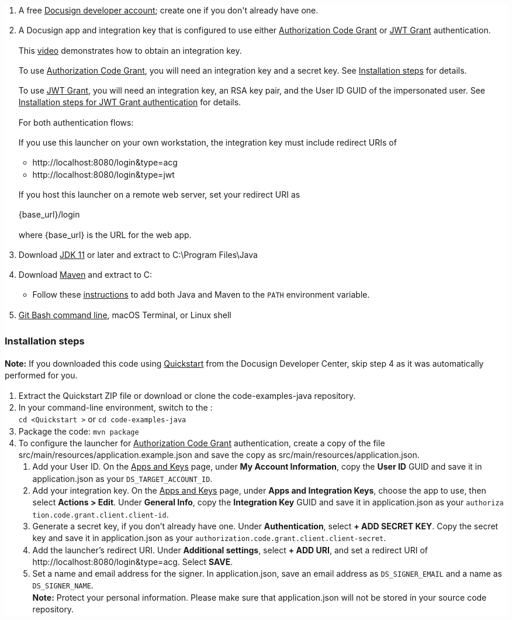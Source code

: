 1. A free [Docusign developer account](https://www.docusign.com/developers/sandbox); create one if you don't already have one.
1. A Docusign app and integration key that is configured to use either [Authorization Code Grant](https://developers.docusign.com/platform/auth/authcode/) or [JWT Grant](https://developers.docusign.com/platform/auth/jwt/) authentication.

   This [video](https://www.youtube.com/watch?v=eiRI4fe5HgM) demonstrates how to obtain an integration key.  
   
   To use [Authorization Code Grant](https://developers.docusign.com/platform/auth/authcode/), you will need an integration key and a secret key. See [Installation steps](#installation-steps) for details.  

   To use [JWT Grant](https://developers.docusign.com/platform/auth/jwt/), you will need an integration key, an RSA key pair, and the User ID GUID of the impersonated user. See [Installation steps for JWT Grant authentication](#installation-steps-for-jwt-grant-authentication) for details.  

   For both authentication flows:  
   
   If you use this launcher on your own workstation, the integration key must include redirect URIs of     

   * http://localhost:8080/login&type=acg
   * http://localhost:8080/login&type=jwt

   If you host this launcher on a remote web server, set your redirect URI as   
   
   {base_url}/login
   
   where {base_url} is the URL for the web app.  

1. Download [JDK 11](https://jdk.java.net/java-se-ri/11) or later and extract to C:\Program Files\Java
1. Download [Maven](https://maven.apache.org/download.cgi) and extract to C:
   * Follow these [instructions](https://maven.apache.org/install.html) to add both Java and Maven to the `PATH` environment variable.
1. [Git Bash command line](https://gitforwindows.org/), macOS Terminal, or Linux shell


### Installation steps

**Note:** If you downloaded this code using [Quickstart](https://developers.docusign.com/docs/esign-rest-api/quickstart/) from the Docusign Developer Center, skip step 4 as it was automatically performed for you.

1. Extract the Quickstart ZIP file or download or clone the code-examples-java repository.
1. In your command-line environment, switch to the :  
   `cd <Quickstart >` or `cd code-examples-java`
1. Package the code: `mvn package`
1. To configure the launcher for [Authorization Code Grant](https://developers.docusign.com/platform/auth/authcode/) authentication, create a copy of the file src/main/resources/application.example.json and save the copy as src/main/resources/application.json.
   1. Add your User ID. On the [Apps and Keys](https://admindemo.docusign.com/authenticate?goTo=apiIntegratorKey) page, under **My Account Information**, copy the **User ID** GUID and save it in application.json as your `DS_TARGET_ACCOUNT_ID`.
   1. Add your integration key. On the [Apps and Keys](https://admindemo.docusign.com/authenticate?goTo=apiIntegratorKey) page, under **Apps and Integration Keys**, choose the app to use, then select **Actions > Edit**. Under **General Info**, copy the **Integration Key** GUID and save it in application.json as your `authorization.code.grant.client.client-id`.
   1. Generate a secret key, if you don’t already have one. Under **Authentication**, select **+ ADD SECRET KEY**. Copy the secret key and save it in application.json as your `authorization.code.grant.client.client-secret`.
   1. Add the launcher’s redirect URI. Under **Additional settings**, select **+ ADD URI**, and set a redirect URI of http://localhost:8080/login&type=acg. Select **SAVE**.   
   1. Set a name and email address for the signer. In application.json, save an email address as `DS_SIGNER_EMAIL` and a name as `DS_SIGNER_NAME`.  
**Note:** Protect your personal information. Please make sure that application.json will not be stored in your source code repository.  
